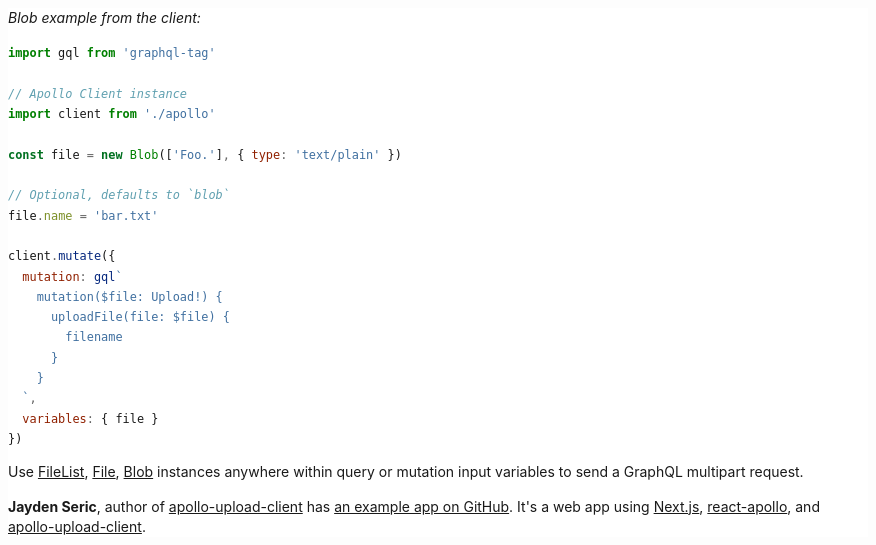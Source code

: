 _Blob example from the client:_

```js
import gql from 'graphql-tag'

// Apollo Client instance
import client from './apollo'

const file = new Blob(['Foo.'], { type: 'text/plain' })

// Optional, defaults to `blob`
file.name = 'bar.txt'

client.mutate({
  mutation: gql`
    mutation($file: Upload!) {
      uploadFile(file: $file) {
        filename
      }
    }
  `,
  variables: { file }
})
```

Use [FileList](https://developer.mozilla.org/en/docs/Web/API/FileList), [File](https://developer.mozilla.org/en/docs/Web/API/File), [Blob](https://developer.mozilla.org/en/docs/Web/API/Blob) instances anywhere within query or mutation input variables to send a GraphQL multipart request.

**Jayden Seric**, author of [apollo-upload-client](https://github.com/jaydenseric/apollo-upload-client) has [an example app on GitHub](https://github.com/jaydenseric/apollo-upload-examples/tree/master/app). It's a web app using [Next.js](https://github.com/zeit/next.js/), [react-apollo](https://github.com/apollographql/react-apollo), and [apollo-upload-client](https://github.com/jaydenseric/apollo-upload-client).
